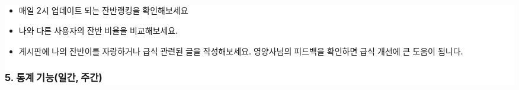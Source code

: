 
- 매일 2시 업데이트 되는 잔반랭킹을 확인해보세요

- 나와 다른 사용자의 잔반 비율을 비교해보세요.

- 게시판에 나의 잔반이를 자랑하거나 급식 관련된 글을 작성해보세요. 영양사님의 피드백을 확인하면 급식 개선에 큰 도움이 됩니다.

### 5. 통계 기능(일간, 주간)
